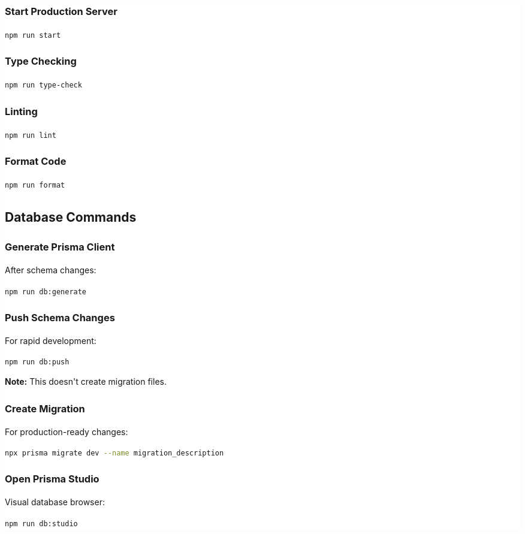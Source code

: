 ### Start Production Server

```bash
npm run start
```

### Type Checking

```bash
npm run type-check
```

### Linting

```bash
npm run lint
```

### Format Code

```bash
npm run format
```

## Database Commands

### Generate Prisma Client

After schema changes:

```bash
npm run db:generate
```

### Push Schema Changes

For rapid development:

```bash
npm run db:push
```

**Note:** This doesn't create migration files.

### Create Migration

For production-ready changes:

```bash
npx prisma migrate dev --name migration_description
```

### Open Prisma Studio

Visual database browser:

```bash
npm run db:studio
```
